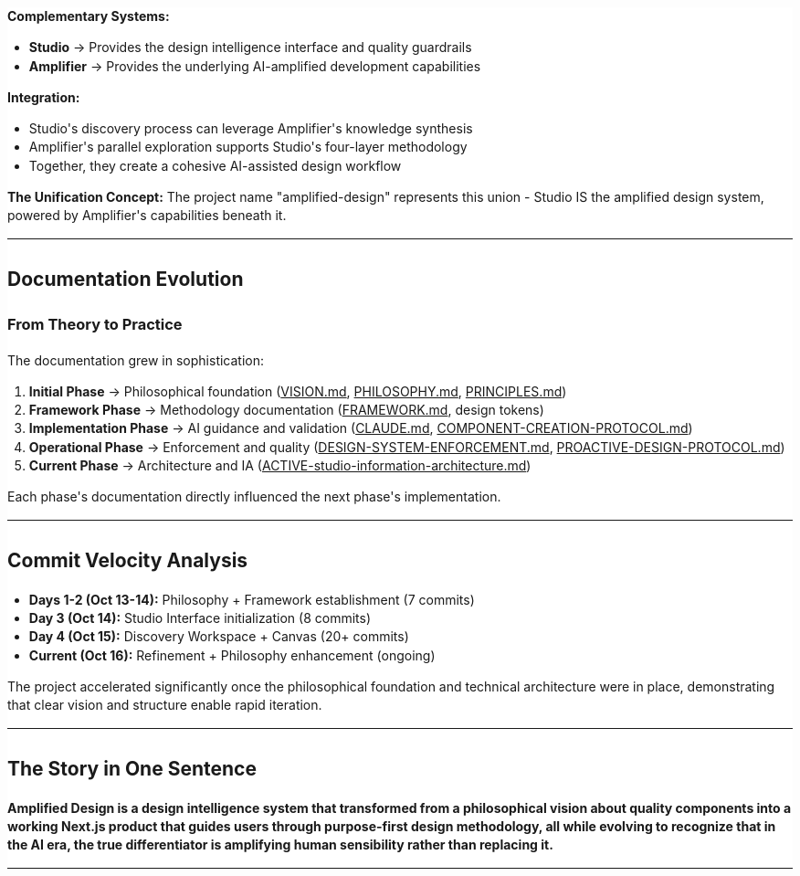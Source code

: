 **Complementary Systems:**

- **Studio** → Provides the design intelligence interface and quality guardrails
- **Amplifier** → Provides the underlying AI-amplified development capabilities

**Integration:**
- Studio's discovery process can leverage Amplifier's knowledge synthesis
- Amplifier's parallel exploration supports Studio's four-layer methodology
- Together, they create a cohesive AI-assisted design workflow

**The Unification Concept:**
The project name "amplified-design" represents this union - Studio IS the amplified design system, powered by Amplifier's capabilities beneath it.

---

## Documentation Evolution

### From Theory to Practice

The documentation grew in sophistication:

1. **Initial Phase** → Philosophical foundation ([VISION.md](VISION.md), [PHILOSOPHY.md](PHILOSOPHY.md), [PRINCIPLES.md](PRINCIPLES.md))
2. **Framework Phase** → Methodology documentation ([FRAMEWORK.md](FRAMEWORK.md), design tokens)
3. **Implementation Phase** → AI guidance and validation ([CLAUDE.md](CLAUDE.md), [COMPONENT-CREATION-PROTOCOL.md](.design/COMPONENT-CREATION-PROTOCOL.md))
4. **Operational Phase** → Enforcement and quality ([DESIGN-SYSTEM-ENFORCEMENT.md](.design/DESIGN-SYSTEM-ENFORCEMENT.md), [PROACTIVE-DESIGN-PROTOCOL.md](.design/PROACTIVE-DESIGN-PROTOCOL.md))
5. **Current Phase** → Architecture and IA ([ACTIVE-studio-information-architecture.md](.design/ACTIVE-studio-information-architecture.md))

Each phase's documentation directly influenced the next phase's implementation.

---

## Commit Velocity Analysis

- **Days 1-2 (Oct 13-14):** Philosophy + Framework establishment (7 commits)
- **Day 3 (Oct 14):** Studio Interface initialization (8 commits)
- **Day 4 (Oct 15):** Discovery Workspace + Canvas (20+ commits)
- **Current (Oct 16):** Refinement + Philosophy enhancement (ongoing)

The project accelerated significantly once the philosophical foundation and technical architecture were in place, demonstrating that clear vision and structure enable rapid iteration.

---

## The Story in One Sentence

**Amplified Design is a design intelligence system that transformed from a philosophical vision about quality components into a working Next.js product that guides users through purpose-first design methodology, all while evolving to recognize that in the AI era, the true differentiator is amplifying human sensibility rather than replacing it.**

---